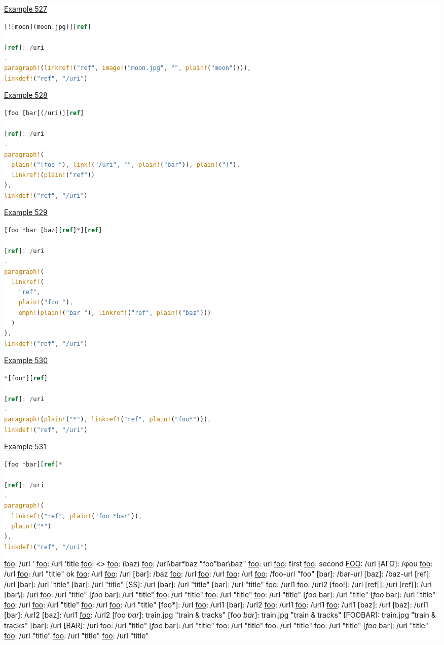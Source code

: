 [Example 527](https://spec.commonmark.org/0.29/#example-527)

```````````````````````````````` rust
[![moon](moon.jpg)][ref]

[ref]: /uri
.
paragraph!(linkref!("ref", image!("moon.jpg", "", plain!("moon")))),
linkdef!("ref", "/uri")
````````````````````````````````

[Example 528](https://spec.commonmark.org/0.29/#example-528)

```````````````````````````````` rust
[foo [bar](/uri)][ref]

[ref]: /uri
.
paragraph!(
  plain!("[foo "), link!("/uri", "", plain!("bar")), plain!("]"),
  linkref!(plain!("ref"))
),
linkdef!("ref", "/uri")
````````````````````````````````

[Example 529](https://spec.commonmark.org/0.29/#example-529)

```````````````````````````````` rust
[foo *bar [baz][ref]*][ref]

[ref]: /uri
.
paragraph!(
  linkref!(
    "ref",
    plain!("foo "),
    emph!(plain!("bar "), linkref!("ref", plain!("baz")))
  )
),
linkdef!("ref", "/uri")
````````````````````````````````

[Example 530](https://spec.commonmark.org/0.29/#example-530)

```````````````````````````````` rust
*[foo*][ref]

[ref]: /uri
.
paragraph!(plain!("*"), linkref!("ref", plain!("foo*"))),
linkdef!("ref", "/uri")
````````````````````````````````

[Example 531](https://spec.commonmark.org/0.29/#example-531)

```````````````````````````````` rust
[foo *bar][ref]*

[ref]: /uri
.
paragraph!(
  linkref!("ref", plain!("foo *bar")),
  plain!("*")
),
linkdef!("ref", "/uri")
````````````````````````````````


[foo]: /url
[foo]: /bar\* "ti\*tle"
[foo]: /f&ouml;&ouml; "f&ouml;&ouml;"
[foo]: /url "title"
[foo]: /url '
[foo]: /url 'title
[foo]: <>
[foo]: <bar>(baz)
[foo]: /url\bar\*baz "foo\"bar\baz"
[foo]: url
[foo]: first
[foo]: second
[FOO]: /url
[ΑΓΩ]: /φου
[foo]: /url
[foo]: /url "title" ok
[foo]: /url
[foo]: /url
[bar]: /baz
[foo]: /url
[foo]: /url
[foo]: /url
[foo]: /foo-url "foo"
[bar]: /bar-url
[baz]: /baz-url
  [ref]: /url
[bar]: /url "title"
[bar]: /url "title"
[SS]: /url
[bar]: /url "title"
[bar]: /url "title"
[foo]: /url1
[foo]: /url2
[foo!]: /url
[ref[]: /uri
[ref\[]: /uri
[bar\\]: /uri
[foo]: /url "title"
[*foo* bar]: /url "title"
[foo]: /url "title"
[foo]: /url "title"
[foo]: /url "title"
[*foo* bar]: /url "title"
[*foo* bar]: /url "title"
[foo]: /url
[foo]: /url "title"
[foo]: /url
[foo]: /url "title"
[foo*]: /url
[foo]: /url1
[bar]: /url2
[foo]: /url1
[foo]: /url1
[foo]: /url1
[baz]: /url
[baz]: /url1
[bar]: /url2
[baz]: /url1
[foo]: /url2
[foo *bar*]: train.jpg "train & tracks"
[foo *bar*]: train.jpg "train & tracks"
[FOOBAR]: train.jpg "train & tracks"
[bar]: /url
[BAR]: /url
[foo]: /url "title"
[*foo* bar]: /url "title"
[foo]: /url "title"
[foo]: /url "title"
[foo]: /url "title"
[*foo* bar]: /url "title"
[foo]: /url "title"
[foo]: /url "title"
[foo]: /url "title"